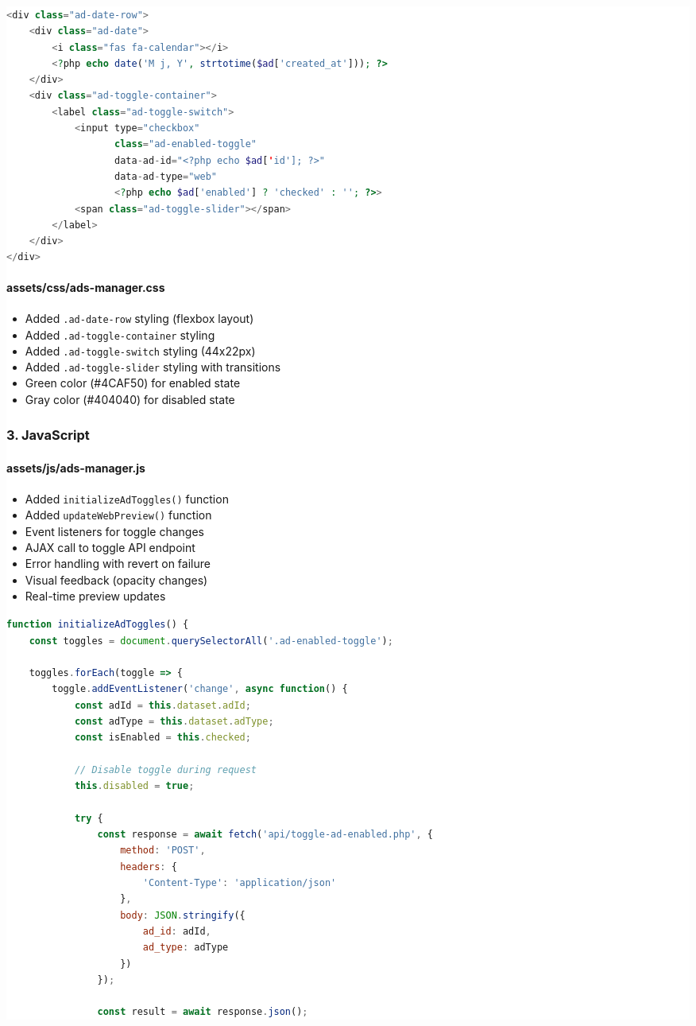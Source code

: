 ```php
<div class="ad-date-row">
    <div class="ad-date">
        <i class="fas fa-calendar"></i>
        <?php echo date('M j, Y', strtotime($ad['created_at'])); ?>
    </div>
    <div class="ad-toggle-container">
        <label class="ad-toggle-switch">
            <input type="checkbox" 
                   class="ad-enabled-toggle" 
                   data-ad-id="<?php echo $ad['id']; ?>"
                   data-ad-type="web"
                   <?php echo $ad['enabled'] ? 'checked' : ''; ?>>
            <span class="ad-toggle-slider"></span>
        </label>
    </div>
</div>
```

#### **assets/css/ads-manager.css**
- Added `.ad-date-row` styling (flexbox layout)
- Added `.ad-toggle-container` styling
- Added `.ad-toggle-switch` styling (44x22px)
- Added `.ad-toggle-slider` styling with transitions
- Green color (#4CAF50) for enabled state
- Gray color (#404040) for disabled state

### **3. JavaScript**

#### **assets/js/ads-manager.js**
- Added `initializeAdToggles()` function
- Added `updateWebPreview()` function
- Event listeners for toggle changes
- AJAX call to toggle API endpoint
- Error handling with revert on failure
- Visual feedback (opacity changes)
- Real-time preview updates

```javascript
function initializeAdToggles() {
    const toggles = document.querySelectorAll('.ad-enabled-toggle');
    
    toggles.forEach(toggle => {
        toggle.addEventListener('change', async function() {
            const adId = this.dataset.adId;
            const adType = this.dataset.adType;
            const isEnabled = this.checked;
            
            // Disable toggle during request
            this.disabled = true;
            
            try {
                const response = await fetch('api/toggle-ad-enabled.php', {
                    method: 'POST',
                    headers: {
                        'Content-Type': 'application/json'
                    },
                    body: JSON.stringify({
                        ad_id: adId,
                        ad_type: adType
                    })
                });
                
                const result = await response.json();
```